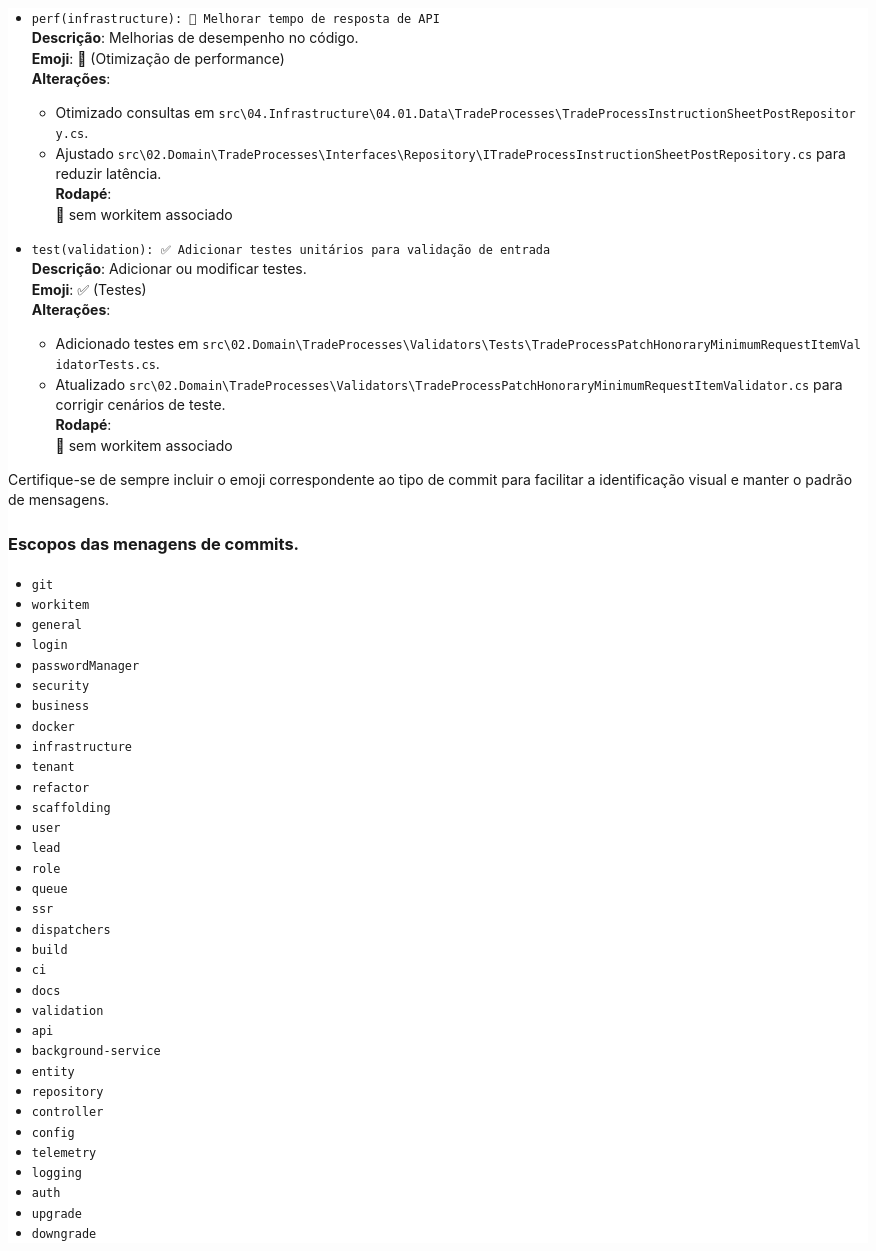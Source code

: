 - `perf(infrastructure): 🚀 Melhorar tempo de resposta de API`  
  **Descrição**: Melhorias de desempenho no código.  
  **Emoji**: 🚀 (Otimização de performance)  
  **Alterações**:  
  - Otimizado consultas em `src\04.Infrastructure\04.01.Data\TradeProcesses\TradeProcessInstructionSheetPostRepository.cs`.  
  - Ajustado `src\02.Domain\TradeProcesses\Interfaces\Repository\ITradeProcessInstructionSheetPostRepository.cs` para reduzir latência.  
  **Rodapé**:  
  🚨 sem workitem associado  

- `test(validation): ✅ Adicionar testes unitários para validação de entrada`  
  **Descrição**: Adicionar ou modificar testes.  
  **Emoji**: ✅ (Testes)  
  **Alterações**:  
  - Adicionado testes em `src\02.Domain\TradeProcesses\Validators\Tests\TradeProcessPatchHonoraryMinimumRequestItemValidatorTests.cs`.  
  - Atualizado `src\02.Domain\TradeProcesses\Validators\TradeProcessPatchHonoraryMinimumRequestItemValidator.cs` para corrigir cenários de teste.  
  **Rodapé**:  
  🚨 sem workitem associado  
  
Certifique-se de sempre incluir o emoji correspondente ao tipo de commit para facilitar a identificação visual e manter o padrão de mensagens.

### Escopos das menagens de commits.

- `git`
- `workitem`
- `general`
- `login`
- `passwordManager`
- `security`
- `business`
- `docker`
- `infrastructure`
- `tenant`
- `refactor`
- `scaffolding`
- `user`
- `lead`
- `role`
- `queue`
- `ssr`
- `dispatchers`
- `build`
- `ci`
- `docs`
- `validation`
- `api`
- `background-service`
- `entity`
- `repository`
- `controller`
- `config`
- `telemetry`
- `logging`
- `auth`
- `upgrade`
- `downgrade`
